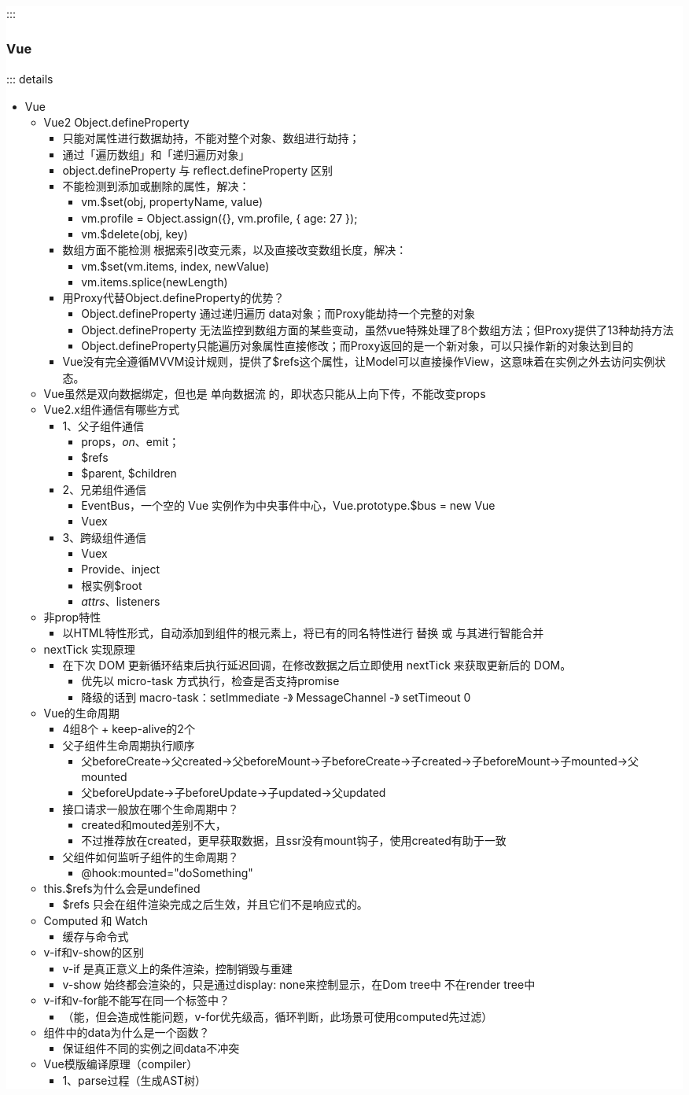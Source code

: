 :::
### Vue
::: details
- Vue
    - Vue2 Object.defineProperty
        - 只能对属性进行数据劫持，不能对整个对象、数组进行劫持；
        - 通过「遍历数组」和「递归遍历对象」
        - object.defineProperty 与 reflect.defineProperty 区别
        - 不能检测到添加或删除的属性，解决：
            - vm.$set(obj, propertyName, value)
            - vm.profile = Object.assign({}, vm.profile, { age: 27 });
            - vm.$delete(obj, key)
        - 数组方面不能检测 根据索引改变元素，以及直接改变数组长度，解决：
            - vm.$set(vm.items, index, newValue)
            - vm.items.splice(newLength)
        - 用Proxy代替Object.defineProperty的优势？
            - Object.defineProperty 通过递归遍历 data对象；而Proxy能劫持一个完整的对象
            - Object.defineProperty 无法监控到数组方面的某些变动，虽然vue特殊处理了8个数组方法；但Proxy提供了13种劫持方法
            - Object.defineProperty只能遍历对象属性直接修改；而Proxy返回的是一个新对象，可以只操作新的对象达到目的
        - Vue没有完全遵循MVVM设计规则，提供了$refs这个属性，让Model可以直接操作View，这意味着在实例之外去访问实例状态。
    - Vue虽然是双向数据绑定，但也是 单向数据流 的，即状态只能从上向下传，不能改变props
    - Vue2.x组件通信有哪些方式
        - 1、父子组件通信
            - props，$on、$emit；
            - $refs
            - $parent, $children
        - 2、兄弟组件通信
            - EventBus，一个空的 Vue 实例作为中央事件中心，Vue.prototype.$bus = new Vue
            - Vuex
        - 3、跨级组件通信
            - Vuex
            - Provide、inject
            - 根实例$root
            - $attrs、$listeners
    - 非prop特性
        - 以HTML特性形式，自动添加到组件的根元素上，将已有的同名特性进行 替换 或 与其进行智能合并
    - nextTick 实现原理
        - 在下次 DOM 更新循环结束后执行延迟回调，在修改数据之后立即使用 nextTick 来获取更新后的 DOM。
            - 优先以 micro-task 方式执行，检查是否支持promise
            - 降级的话到 macro-task：setImmediate -》 MessageChannel -》 setTimeout 0
    - Vue的生命周期
        - 4组8个 + keep-alive的2个
        - 父子组件生命周期执行顺序
            - 父beforeCreate->父created->父beforeMount->子beforeCreate->子created->子beforeMount->子mounted->父mounted
            - 父beforeUpdate->子beforeUpdate->子updated->父updated
        - 接口请求一般放在哪个生命周期中？
            - created和mouted差别不大，
            - 不过推荐放在created，更早获取数据，且ssr没有mount钩子，使用created有助于一致
        - 父组件如何监听子组件的生命周期？
            - @hook:mounted="doSomething"
    - this.$refs为什么会是undefined
        - $refs 只会在组件渲染完成之后生效，并且它们不是响应式的。
    - Computed 和 Watch
        - 缓存与命令式
    - v-if和v-show的区别
        - v-if 是真正意义上的条件渲染，控制销毁与重建
        - v-show 始终都会渲染的，只是通过display: none来控制显示，在Dom tree中 不在render tree中
    - v-if和v-for能不能写在同一个标签中？
        - （能，但会造成性能问题，v-for优先级高，循环判断，此场景可使用computed先过滤）
    - 组件中的data为什么是一个函数？
        - 保证组件不同的实例之间data不冲突
    - Vue模版编译原理（compiler）
        - 1、parse过程（生成AST树）